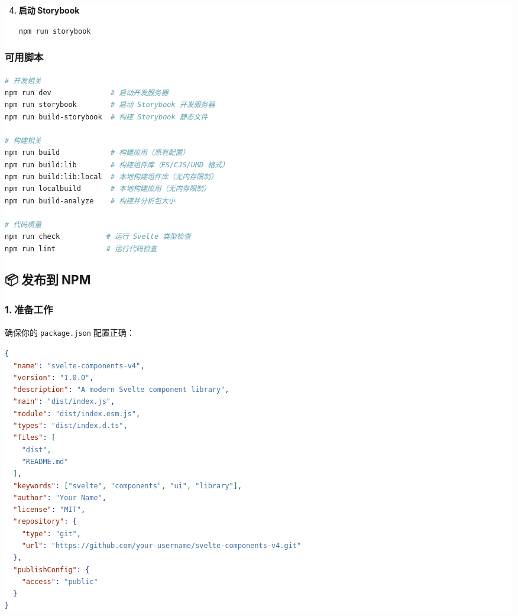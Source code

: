 4. **启动 Storybook**
   ```bash
   npm run storybook
   ```

### 可用脚本

```bash
# 开发相关
npm run dev              # 启动开发服务器
npm run storybook        # 启动 Storybook 开发服务器
npm run build-storybook  # 构建 Storybook 静态文件

# 构建相关
npm run build            # 构建应用（原有配置）
npm run build:lib        # 构建组件库（ES/CJS/UMD 格式）
npm run build:lib:local  # 本地构建组件库（无内存限制）
npm run localbuild       # 本地构建应用（无内存限制）
npm run build-analyze    # 构建并分析包大小

# 代码质量
npm run check           # 运行 Svelte 类型检查
npm run lint            # 运行代码检查
```

## 📦 发布到 NPM

### 1. 准备工作

确保你的 `package.json` 配置正确：

```json
{
  "name": "svelte-components-v4",
  "version": "1.0.0",
  "description": "A modern Svelte component library",
  "main": "dist/index.js",
  "module": "dist/index.esm.js",
  "types": "dist/index.d.ts",
  "files": [
    "dist",
    "README.md"
  ],
  "keywords": ["svelte", "components", "ui", "library"],
  "author": "Your Name",
  "license": "MIT",
  "repository": {
    "type": "git",
    "url": "https://github.com/your-username/svelte-components-v4.git"
  },
  "publishConfig": {
    "access": "public"
  }
}
```
